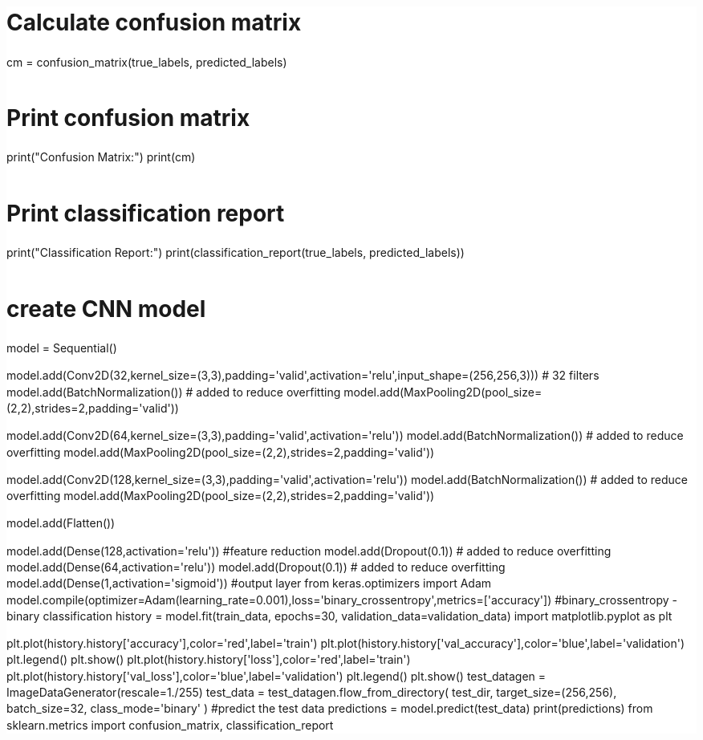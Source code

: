 # Calculate confusion matrix
cm = confusion_matrix(true_labels, predicted_labels)

# Print confusion matrix
print("Confusion Matrix:")
print(cm)

# Print classification report
print("Classification Report:")
print(classification_report(true_labels, predicted_labels))
# create CNN model

model = Sequential()

model.add(Conv2D(32,kernel_size=(3,3),padding='valid',activation='relu',input_shape=(256,256,3)))  # 32 filters
model.add(BatchNormalization())  # added to reduce overfitting
model.add(MaxPooling2D(pool_size=(2,2),strides=2,padding='valid'))

model.add(Conv2D(64,kernel_size=(3,3),padding='valid',activation='relu'))
model.add(BatchNormalization())  # added to reduce overfitting
model.add(MaxPooling2D(pool_size=(2,2),strides=2,padding='valid'))

model.add(Conv2D(128,kernel_size=(3,3),padding='valid',activation='relu'))
model.add(BatchNormalization())  # added to reduce overfitting
model.add(MaxPooling2D(pool_size=(2,2),strides=2,padding='valid'))

model.add(Flatten())

model.add(Dense(128,activation='relu')) #feature reduction
model.add(Dropout(0.1))  # added to reduce overfitting
model.add(Dense(64,activation='relu'))
model.add(Dropout(0.1))  # added to reduce overfitting
model.add(Dense(1,activation='sigmoid'))  #output layer
from keras.optimizers import Adam
model.compile(optimizer=Adam(learning_rate=0.001),loss='binary_crossentropy',metrics=['accuracy']) #binary_crossentropy - binary classification
history = model.fit(train_data, epochs=30, validation_data=validation_data)
import matplotlib.pyplot as plt

plt.plot(history.history['accuracy'],color='red',label='train')
plt.plot(history.history['val_accuracy'],color='blue',label='validation')
plt.legend()
plt.show()
plt.plot(history.history['loss'],color='red',label='train')
plt.plot(history.history['val_loss'],color='blue',label='validation')
plt.legend()
plt.show()
test_datagen = ImageDataGenerator(rescale=1./255)
test_data = test_datagen.flow_from_directory(
    test_dir,
    target_size=(256,256),
    batch_size=32,
    class_mode='binary'
)
#predict the test data
predictions = model.predict(test_data)
print(predictions)
from sklearn.metrics import confusion_matrix, classification_report
